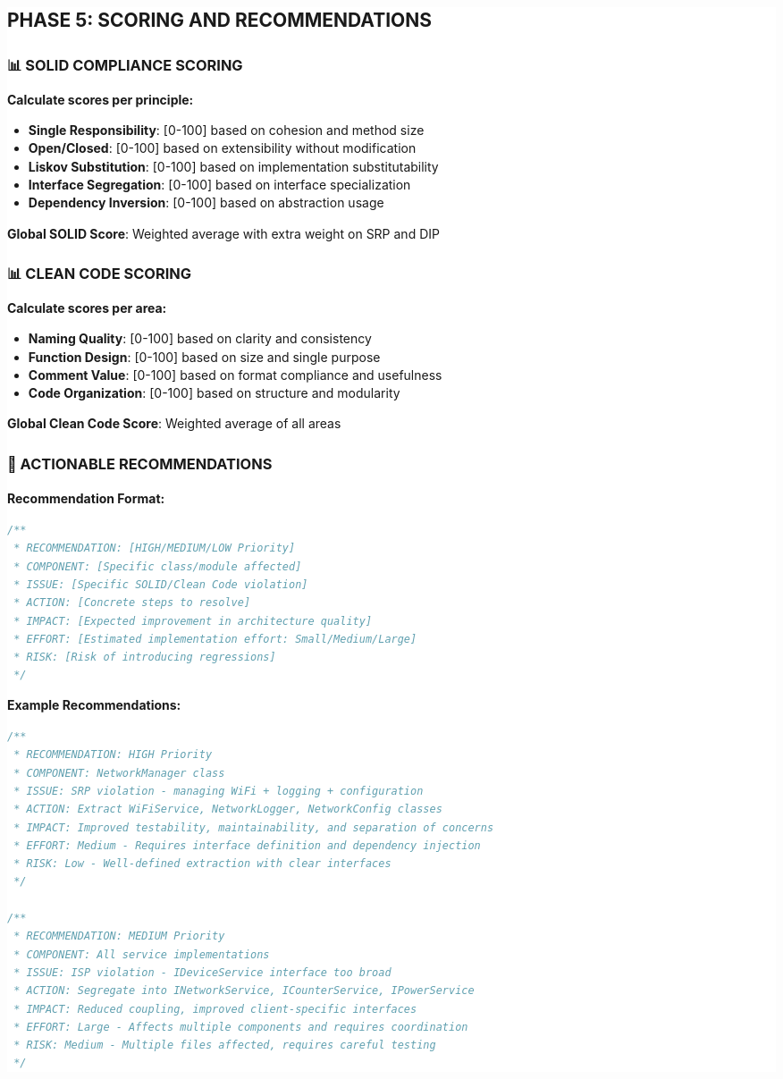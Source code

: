 
## PHASE 5: SCORING AND RECOMMENDATIONS

### **📊 SOLID COMPLIANCE SCORING**

**Calculate scores per principle:**
- **Single Responsibility**: [0-100] based on cohesion and method size
- **Open/Closed**: [0-100] based on extensibility without modification
- **Liskov Substitution**: [0-100] based on implementation substitutability
- **Interface Segregation**: [0-100] based on interface specialization
- **Dependency Inversion**: [0-100] based on abstraction usage

**Global SOLID Score**: Weighted average with extra weight on SRP and DIP

### **📊 CLEAN CODE SCORING**

**Calculate scores per area:**
- **Naming Quality**: [0-100] based on clarity and consistency
- **Function Design**: [0-100] based on size and single purpose
- **Comment Value**: [0-100] based on format compliance and usefulness
- **Code Organization**: [0-100] based on structure and modularity

**Global Clean Code Score**: Weighted average of all areas

### **🎯 ACTIONABLE RECOMMENDATIONS**

**Recommendation Format:**
```cpp
/**
 * RECOMMENDATION: [HIGH/MEDIUM/LOW Priority]
 * COMPONENT: [Specific class/module affected]
 * ISSUE: [Specific SOLID/Clean Code violation]
 * ACTION: [Concrete steps to resolve]
 * IMPACT: [Expected improvement in architecture quality]
 * EFFORT: [Estimated implementation effort: Small/Medium/Large]
 * RISK: [Risk of introducing regressions]
 */
```

**Example Recommendations:**
```cpp
/**
 * RECOMMENDATION: HIGH Priority
 * COMPONENT: NetworkManager class
 * ISSUE: SRP violation - managing WiFi + logging + configuration
 * ACTION: Extract WiFiService, NetworkLogger, NetworkConfig classes
 * IMPACT: Improved testability, maintainability, and separation of concerns
 * EFFORT: Medium - Requires interface definition and dependency injection
 * RISK: Low - Well-defined extraction with clear interfaces
 */

/**
 * RECOMMENDATION: MEDIUM Priority
 * COMPONENT: All service implementations
 * ISSUE: ISP violation - IDeviceService interface too broad
 * ACTION: Segregate into INetworkService, ICounterService, IPowerService
 * IMPACT: Reduced coupling, improved client-specific interfaces
 * EFFORT: Large - Affects multiple components and requires coordination
 * RISK: Medium - Multiple files affected, requires careful testing
 */
```
